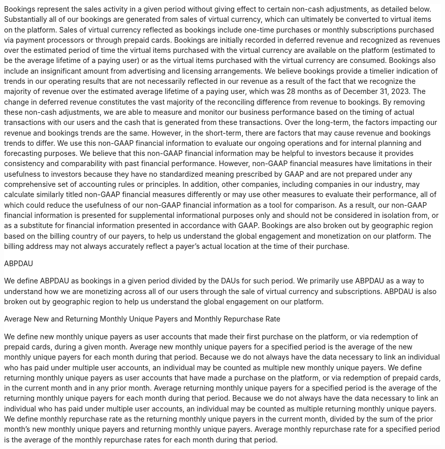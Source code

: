 Bookings represent the sales activity in a given period without giving effect to certain non-cash adjustments, as detailed below. Substantially all of our bookings are generated from sales of virtual currency, which can ultimately be converted to virtual items on the platform. Sales of virtual currency reflected as bookings include one-time purchases or monthly subscriptions purchased via payment processors or through prepaid cards. Bookings are initially recorded in deferred revenue and recognized as revenues over the estimated period of time the virtual items purchased with the virtual currency are available on the platform (estimated to be the average lifetime of a paying user) or as the virtual items purchased with the virtual currency are consumed. Bookings also include an insignificant amount from advertising and licensing arrangements.
We believe bookings provide a timelier indication of trends in our operating results that are not necessarily reflected in our revenue as a result of the fact that we recognize the majority of revenue over the estimated average lifetime of a paying user, which was 28 months as of December 31, 2023. The change in deferred revenue constitutes the vast majority of the reconciling difference from revenue to bookings. By removing these non-cash adjustments, we are able to measure and monitor our business performance based on the timing of actual transactions with our users and the cash that is generated from these transactions. Over the long-term, the factors impacting our revenue and bookings trends are the same. However, in the short-term, there are factors that may cause revenue and bookings trends to differ.
We use this non-GAAP financial information to evaluate our ongoing operations and for internal planning and forecasting purposes. We believe that this non-GAAP financial information may be helpful to investors because it provides consistency and comparability with past financial performance. However, non-GAAP financial measures have limitations in their usefulness to investors because they have no standardized meaning prescribed by GAAP and are not prepared under any comprehensive set of accounting rules or principles. In addition, other companies, including companies in our industry, may calculate similarly titled non-GAAP financial measures differently or may use other measures to evaluate their performance, all of which could reduce the usefulness of our non-GAAP financial information as a tool for comparison. As a result, our non-GAAP financial information is presented for supplemental informational purposes only and should not be considered in isolation from, or as a substitute for financial information presented in accordance with GAAP.
Bookings are also broken out by geographic region based on the billing country of our payers, to help us understand the global engagement and monetization on our platform. The billing address may not always accurately reflect a payer’s actual location at the time of their purchase.

ABPDAU

We define ABPDAU as bookings in a given period divided by the DAUs for such period. We primarily use ABPDAU as a way to understand how we are monetizing across all of our users through the sale of virtual currency and subscriptions. ABPDAU is also broken out by geographic region to help us understand the global engagement on our platform.

Average New and Returning Monthly Unique Payers and Monthly Repurchase Rate

We define new monthly unique payers as user accounts that made their first purchase on the platform, or via redemption of prepaid cards, during a given month. Average new monthly unique payers for a specified period is the average of the new monthly unique payers for each month during that period. Because we do not always have the data necessary to link an individual who has paid under multiple user accounts, an individual may be counted as multiple new monthly unique payers.
We define returning monthly unique payers as user accounts that have made a purchase on the platform, or via redemption of prepaid cards, in the current month and in any prior month. Average returning monthly unique payers for a specified period is the average of the returning monthly unique payers for each month during that period. Because we do not always have the data necessary to link an individual who has paid under multiple user accounts, an individual may be counted as multiple returning monthly unique payers.
We define monthly repurchase rate as the returning monthly unique payers in the current month, divided by the sum of the prior month’s new monthly unique payers and returning monthly unique payers. Average monthly repurchase rate for a specified period is the average of the monthly repurchase rates for each month during that period. 

